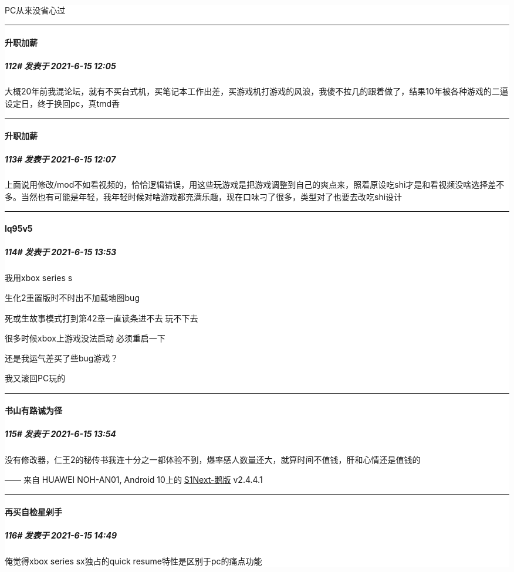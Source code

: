 PC从来没省心过


*****

####  升职加薪  
##### 112#       发表于 2021-6-15 12:05


大概20年前我混论坛，就有不买台式机，买笔记本工作出差，买游戏机打游戏的风浪，我傻不拉几的跟着做了，结果10年被各种游戏的二逼设定日，终于换回pc，真tmd香


*****

####  升职加薪  
##### 113#       发表于 2021-6-15 12:07


上面说用修改/mod不如看视频的，恰恰逻辑错误，用这些玩游戏是把游戏调整到自己的爽点来，照着原设吃shi才是和看视频没啥选择差不多。当然也有可能是年轻，我年轻时候对啥游戏都充满乐趣，现在口味刁了很多，类型对了也要去改吃shi设计


*****

####  lq95v5  
##### 114#       发表于 2021-6-15 13:53


我用xbox series s

生化2重置版时不时出不加载地图bug

死或生故事模式打到第42章一直读条进不去 玩不下去

很多时候xbox上游戏没法启动 必须重启一下


还是我运气差买了些bug游戏？

我又滚回PC玩的


*****

####  书山有路诚为径  
##### 115#       发表于 2021-6-15 13:54


没有修改器，仁王2的秘传书我连十分之一都体验不到，爆率感人数量还大，就算时间不值钱，肝和心情还是值钱的

—— 来自 HUAWEI NOH-AN01, Android 10上的 [S1Next-鹅版](https://github.com/ykrank/S1-Next/releases) v2.4.4.1


*****

####  再买自检星剁手  
##### 116#       发表于 2021-6-15 14:49


俺觉得xbox series sx独占的quick resume特性是区别于pc的痛点功能
